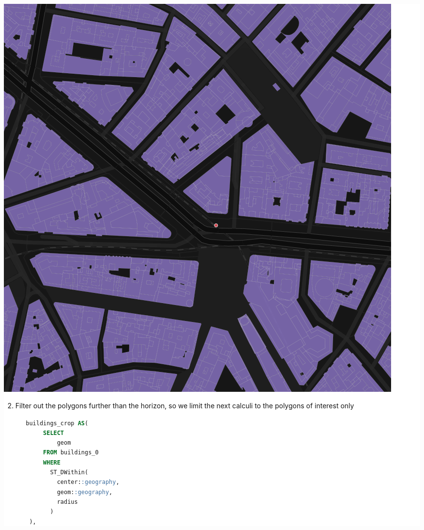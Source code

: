    ![img](/images/iso2_crop.png)

2. Filter out the polygons further than the horizon, so we limit the next calculi to the polygons of interest only

   ```sql
      buildings_crop AS(
           SELECT
               geom
           FROM buildings_0
           WHERE 
             ST_DWithin(
               center::geography, 
               geom::geography, 
               radius
             )
       ),
   ```